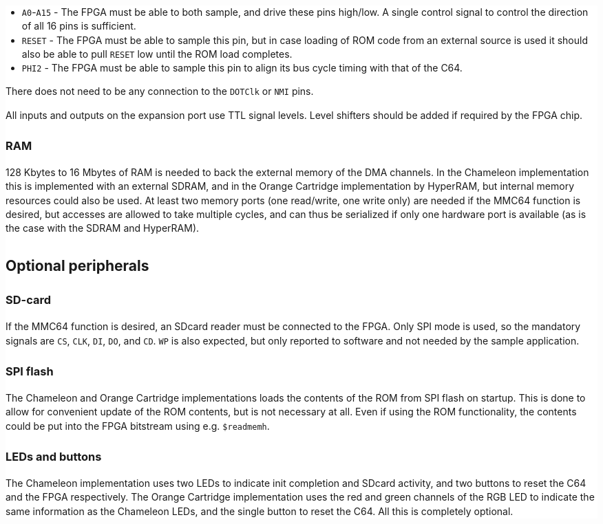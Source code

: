 * `A0`-`A15` - The FPGA must be able to both sample, and drive these pins
               high/low.  A single control signal to control the direction of
               all 16 pins is sufficient.
* `RESET` - The FPGA must be able to sample this pin, but in case loading of
            ROM code from an external source is used it should also be able
            to pull `RESET` low until the ROM load completes.
* `PHI2` - The FPGA must be able to sample this pin to align its bus cycle
           timing with that of the C64.

There does not need to be any connection to the `DOTClk` or `NMI` pins.

All inputs and outputs on the expansion port use TTL signal levels.
Level shifters should be added if required by the FPGA chip.


### RAM

128 Kbytes to 16 Mbytes of RAM is needed to back the external memory
of the DMA channels.  In the Chameleon implementation this is
implemented with an external SDRAM, and in the Orange Cartridge
implementation by HyperRAM, but internal memory resources could also
be used.  At least two memory ports (one read/write, one write only) are
needed if the MMC64 function is desired, but accesses are allowed to
take multiple cycles, and can thus be serialized if only one hardware
port is available (as is the case with the SDRAM and HyperRAM).


Optional peripherals
--------------------

### SD-card

If the MMC64 function is desired, an SDcard reader must be connected to
the FPGA.  Only SPI mode is used, so the mandatory signals are `CS`,
`CLK`, `DI`, `DO`, and `CD`.  `WP` is also expected, but only reported to
software and not needed by the sample application.


### SPI flash

The Chameleon and Orange Cartridge implementations loads the contents of
the ROM from SPI flash on startup.  This is done to allow for convenient
update of the ROM contents, but is not necessary at all.  Even if using
the ROM functionality, the contents could be put into the FPGA bitstream
using e.g. `$readmemh`.


### LEDs and buttons

The Chameleon implementation uses two LEDs to indicate init completion
and SDcard activity, and two buttons to reset the C64 and the FPGA
respectively.  The Orange Cartridge implementation uses the red and green
channels of the RGB LED to indicate the same information as the
Chameleon LEDs, and the single button to reset the C64.  All this is
completely optional.
